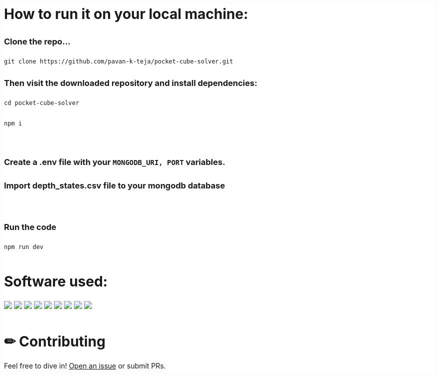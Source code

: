 
# How to run it on your local machine:

### Clone the repo...

```shell
git clone https://github.com/pavan-k-teja/pocket-cube-solver.git
```
### Then visit the downloaded repository and install dependencies:

```shell
cd pocket-cube-solver

npm i
```
<br/>

### Create a .env file with your `MONGODB_URI, PORT` variables.

### Import depth_states.csv file to your mongodb database
<br/>

### Run the code
```shell
npm run dev
```



# Software used:
<img src="https://img.shields.io/badge/GitHub-100000?style=for-the-badge&logo=github&logoColor=white" />   <img src="https://img.shields.io/badge/HTML-239120?style=for-the-badge&logo=html5&logoColor=white" />   <img src="https://img.shields.io/badge/CSS3-1572B6?style=for-the-badge&logo=css3&logoColor=white" />  <img src="https://img.shields.io/badge/JavaScript-F7DF1E?style=for-the-badge&logo=javascript&logoColor=black" />   <img src="https://img.shields.io/badge/MongoDB-4EA94B?style=for-the-badge&logo=mongodb&logoColor=white" />  <img src="https://img.shields.io/badge/Node.js-43853D?style=for-the-badge&logo=node.js&logoColor=white" />   <img src="https://img.shields.io/badge/npm-CB3837?style=for-the-badge&logo=npm&logoColor=white"/>
<img src="https://img.shields.io/badge/Express.js-000000?style=for-the-badge&logo=express&logoColor=white"/> <img src="https://img.shields.io/badge/Heroku-430098?style=for-the-badge&logo=heroku&logoColor=white" />

# ✏ Contributing

Feel free to dive in! [Open an issue](https://github.com/pavan-k-teja/pocket-cube-solver/issues/new) or submit PRs.
